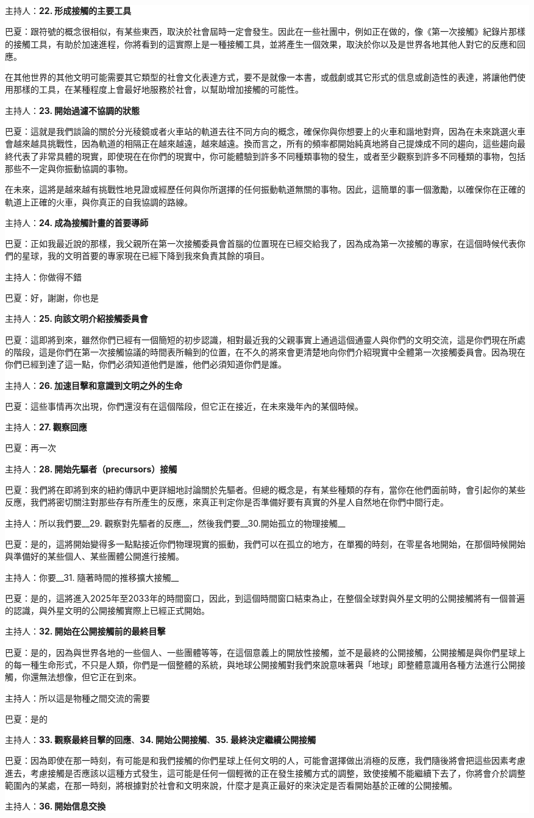 主持人：__22. 形成接觸的主要工具__

巴夏：跟符號的概念很相似，有某些東西，取決於社會屆時一定會發生。因此在一些社團中，例如正在做的，像《第一次接觸》紀錄片那樣的接觸工具，有助於加速進程，你將看到的這實際上是一種接觸工具，並將產生一個效果，取決於你以及是世界各地其他人對它的反應和回應。

在其他世界的其他文明可能需要其它類型的社會文化表達方式，要不是就像一本書，或戲劇或其它形式的信息或創造性的表達，將讓他們使用那樣的工具，在某種程度上會最好地服務於社會，以幫助增加接觸的可能性。

主持人：__23. 開始過濾不協調的狀態__

巴夏：這就是我們談論的關於分光稜鏡或者火車站的軌道去往不同方向的概念，確保你與你想要上的火車和諧地對齊，因為在未來跳選火車會越來越具挑戰性，因為軌道的相隔正在越來越遠，越來越遠。換而言之，所有的頻率都開始純真地將自己提煉成不同的趨向，這些趨向最終代表了非常具體的現實，即使現在在你們的現實中，你可能體驗到許多不同種類事物的發生，或者至少觀察到許多不同種類的事物，包括那些不一定與你振動協調的事物。

在未來，這將是越來越有挑戰性地見證或經歷任何與你所選擇的任何振動軌道無關的事物。因此，這簡單的事一個激勵，以確保你在正確的軌道上正確的火車，與你真正的自我協調的路線。

主持人：__24. 成為接觸計畫的首要導師__

巴夏：正如我最近說的那樣，我父親所在第一次接觸委員會首腦的位置現在已經交給我了，因為成為第一次接觸的專家，在這個時候代表你們的星球，我的文明首要的專家現在已經下降到我來負責其餘的項目。

主持人：你做得不錯

巴夏：好，謝謝，你也是

主持人：__25. 向該文明介紹接觸委員會__

巴夏：這即將到來，雖然你們已經有一個簡短的初步認識，相對最近我的父親事實上通過這個通靈人與你們的文明交流，這是你們現在所處的階段，這是你們在第一次接觸協議的時間表所輪到的位置，在不久的將來會更清楚地向你們介紹現實中全體第一次接觸委員會。因為現在你們已經到達了這一點，你們必須知道他們是誰，他們必須知道你們是誰。

主持人：__26. 加速目擊和意識到文明之外的生命__

巴夏：這些事情再次出現，你們還沒有在這個階段，但它正在接近，在未來幾年內的某個時候。

主持人：__27. 觀察回應__

巴夏：再一次

主持人：__28. 開始先驅者（precursors）接觸__

巴夏：我們將在即將到來的紐約傳訊中更詳細地討論關於先驅者。但總的概念是，有某些種類的存有，當你在他們面前時，會引起你的某些反應，我們將密切關注對那些存有所產生的反應，來真正判定你是否準備好要有真實的外星人自然地在你們中間行走。

主持人：所以我們要__29. 觀察對先驅者的反應__，然後我們要__30.開始孤立的物理接觸__

巴夏：是的，這將開始變得多一點點接近你們物理現實的振動，我們可以在孤立的地方，在單獨的時刻，在零星各地開始，在那個時候開始與準備好的某些個人、某些團體公開進行接觸。

主持人：你要__31. 隨著時間的推移擴大接觸__

巴夏：是的，這將進入2025年至2033年的時間窗口，因此，到這個時間窗口結束為止，在整個全球對與外星文明的公開接觸將有一個普遍的認識，與外星文明的公開接觸實際上已經正式開始。

主持人：__32. 開始在公開接觸前的最終目擊__

巴夏：是的，因為與世界各地的一些個人、一些團體等等，在這個意義上的開放性接觸，並不是最終的公開接觸，公開接觸是與你們星球上的每一種生命形式，不只是人類，你們是一個整體的系統，與地球公開接觸對我們來說意味著與「地球」即整體意識用各種方法進行公開接觸，你還無法想像，但它正在到來。

主持人：所以這是物種之間交流的需要

巴夏：是的

主持人：__33. 觀察最終目擊的回應__、__34. 開始公開接觸__、__35. 最終決定繼續公開接觸__

巴夏：因為即使在那一時刻，有可能是和我們接觸的你們星球上任何文明的人，可能會選擇做出消極的反應，我們隨後將會把這些因素考慮進去，考慮接觸是否應該以這種方式發生，這可能是任何一個輕微的正在發生接觸方式的調整，致使接觸不能繼續下去了，你將會介於調整範圍內的某處，在那一時刻，將根據對於社會和文明來說，什麼才是真正最好的來決定是否看開始基於正確的公開接觸。

主持人：__36. 開始信息交換__
